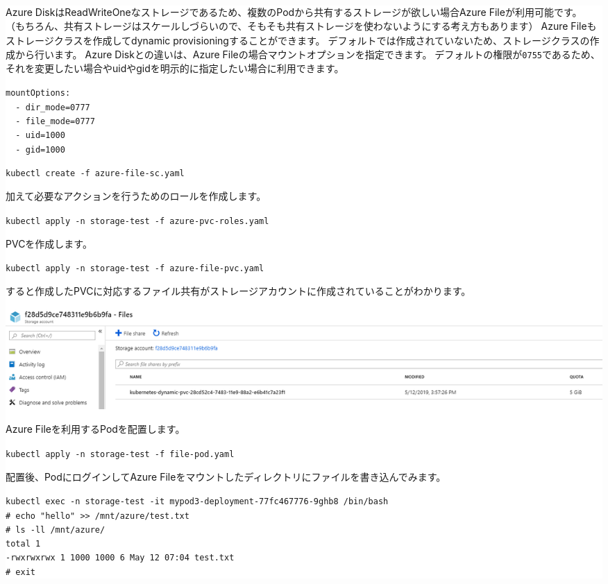 Azure DiskはReadWriteOneなストレージであるため、複数のPodから共有するストレージが欲しい場合Azure Fileが利用可能です。
（もちろん、共有ストレージはスケールしづらいので、そもそも共有ストレージを使わないようにする考え方もあります）
Azure Fileもストレージクラスを作成してdynamic provisioningすることができます。
デフォルトでは作成されていないため、ストレージクラスの作成から行います。
Azure Diskとの違いは、Azure Fileの場合マウントオプションを指定できます。
デフォルトの権限が`0755`であるため、それを変更したい場合やuidやgidを明示的に指定したい場合に利用できます。

```
mountOptions:
  - dir_mode=0777
  - file_mode=0777
  - uid=1000
  - gid=1000
```

```
kubectl create -f azure-file-sc.yaml
```

加えて必要なアクションを行うためのロールを作成します。

```
kubectl apply -n storage-test -f azure-pvc-roles.yaml
```

PVCを作成します。

```
kubectl apply -n storage-test -f azure-file-pvc.yaml
```

すると作成したPVCに対応するファイル共有がストレージアカウントに作成されていることがわかります。

![](./figure/file1.png)

Azure Fileを利用するPodを配置します。

```
kubectl apply -n storage-test -f file-pod.yaml
```

配置後、PodにログインしてAzure Fileをマウントしたディレクトリにファイルを書き込んでみます。

```
kubectl exec -n storage-test -it mypod3-deployment-77fc467776-9ghb8 /bin/bash
# echo "hello" >> /mnt/azure/test.txt
# ls -ll /mnt/azure/
total 1
-rwxrwxrwx 1 1000 1000 6 May 12 07:04 test.txt
# exit
```

